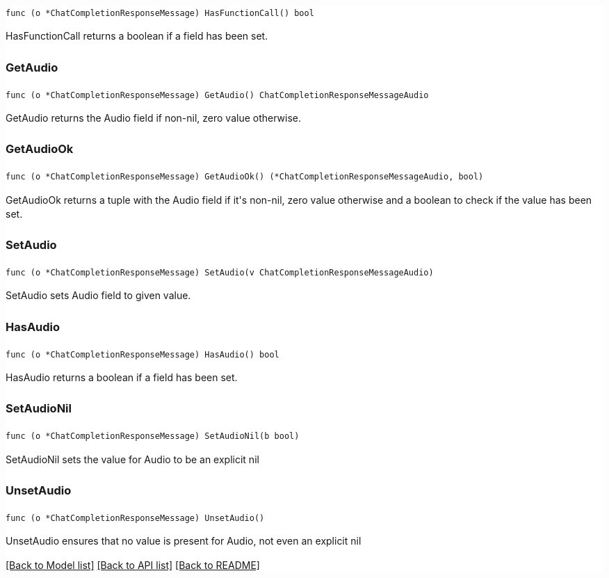 `func (o *ChatCompletionResponseMessage) HasFunctionCall() bool`

HasFunctionCall returns a boolean if a field has been set.

### GetAudio

`func (o *ChatCompletionResponseMessage) GetAudio() ChatCompletionResponseMessageAudio`

GetAudio returns the Audio field if non-nil, zero value otherwise.

### GetAudioOk

`func (o *ChatCompletionResponseMessage) GetAudioOk() (*ChatCompletionResponseMessageAudio, bool)`

GetAudioOk returns a tuple with the Audio field if it's non-nil, zero value otherwise
and a boolean to check if the value has been set.

### SetAudio

`func (o *ChatCompletionResponseMessage) SetAudio(v ChatCompletionResponseMessageAudio)`

SetAudio sets Audio field to given value.

### HasAudio

`func (o *ChatCompletionResponseMessage) HasAudio() bool`

HasAudio returns a boolean if a field has been set.

### SetAudioNil

`func (o *ChatCompletionResponseMessage) SetAudioNil(b bool)`

 SetAudioNil sets the value for Audio to be an explicit nil

### UnsetAudio
`func (o *ChatCompletionResponseMessage) UnsetAudio()`

UnsetAudio ensures that no value is present for Audio, not even an explicit nil

[[Back to Model list]](../README.md#documentation-for-models) [[Back to API list]](../README.md#documentation-for-api-endpoints) [[Back to README]](../README.md)


